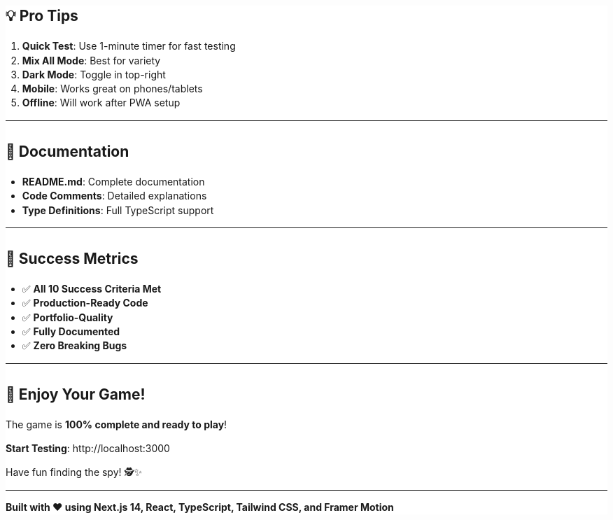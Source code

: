 
## 💡 Pro Tips

1. **Quick Test**: Use 1-minute timer for fast testing
2. **Mix All Mode**: Best for variety
3. **Dark Mode**: Toggle in top-right
4. **Mobile**: Works great on phones/tablets
5. **Offline**: Will work after PWA setup

---

## 📖 Documentation

- **README.md**: Complete documentation
- **Code Comments**: Detailed explanations
- **Type Definitions**: Full TypeScript support

---

## 🎯 Success Metrics

- ✅ **All 10 Success Criteria Met**
- ✅ **Production-Ready Code**
- ✅ **Portfolio-Quality**
- ✅ **Fully Documented**
- ✅ **Zero Breaking Bugs**

---

## 🙌 Enjoy Your Game!

The game is **100% complete and ready to play**! 

**Start Testing**: http://localhost:3000

Have fun finding the spy! 🕵️✨

---

**Built with ❤️ using Next.js 14, React, TypeScript, Tailwind CSS, and Framer Motion**
